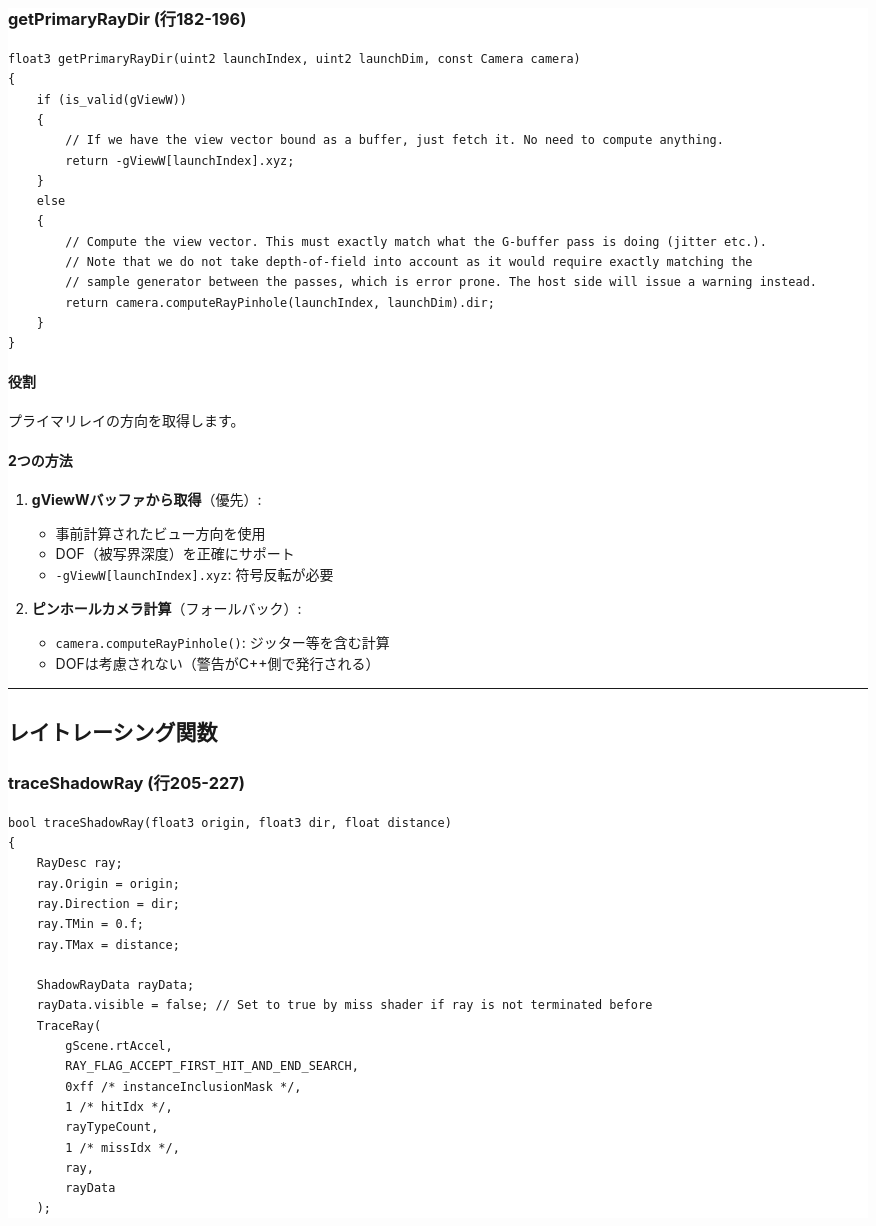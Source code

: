 ### getPrimaryRayDir (行182-196)

```slang
float3 getPrimaryRayDir(uint2 launchIndex, uint2 launchDim, const Camera camera)
{
    if (is_valid(gViewW))
    {
        // If we have the view vector bound as a buffer, just fetch it. No need to compute anything.
        return -gViewW[launchIndex].xyz;
    }
    else
    {
        // Compute the view vector. This must exactly match what the G-buffer pass is doing (jitter etc.).
        // Note that we do not take depth-of-field into account as it would require exactly matching the
        // sample generator between the passes, which is error prone. The host side will issue a warning instead.
        return camera.computeRayPinhole(launchIndex, launchDim).dir;
    }
}
```

#### 役割
プライマリレイの方向を取得します。

#### 2つの方法

1. **gViewWバッファから取得**（優先）:
   - 事前計算されたビュー方向を使用
   - DOF（被写界深度）を正確にサポート
   - `-gViewW[launchIndex].xyz`: 符号反転が必要

2. **ピンホールカメラ計算**（フォールバック）:
   - `camera.computeRayPinhole()`: ジッター等を含む計算
   - DOFは考慮されない（警告がC++側で発行される）

---

## レイトレーシング関数

### traceShadowRay (行205-227)

```slang
bool traceShadowRay(float3 origin, float3 dir, float distance)
{
    RayDesc ray;
    ray.Origin = origin;
    ray.Direction = dir;
    ray.TMin = 0.f;
    ray.TMax = distance;

    ShadowRayData rayData;
    rayData.visible = false; // Set to true by miss shader if ray is not terminated before
    TraceRay(
        gScene.rtAccel,
        RAY_FLAG_ACCEPT_FIRST_HIT_AND_END_SEARCH,
        0xff /* instanceInclusionMask */,
        1 /* hitIdx */,
        rayTypeCount,
        1 /* missIdx */,
        ray,
        rayData
    );
```